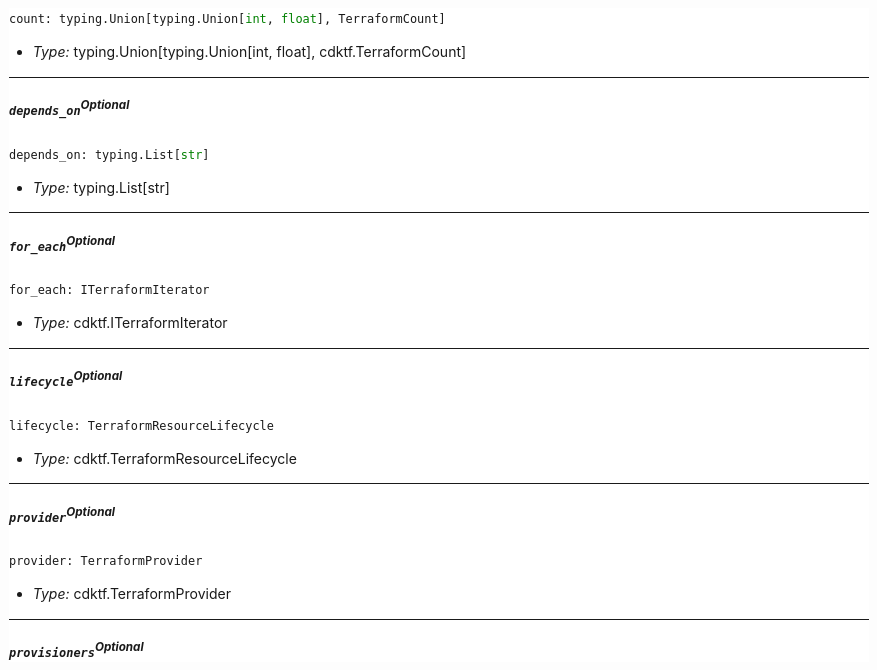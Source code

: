 ```python
count: typing.Union[typing.Union[int, float], TerraformCount]
```

- *Type:* typing.Union[typing.Union[int, float], cdktf.TerraformCount]

---

##### `depends_on`<sup>Optional</sup> <a name="depends_on" id="@cdktf/provider-databricks.accountNetworkPolicy.AccountNetworkPolicy.property.dependsOn"></a>

```python
depends_on: typing.List[str]
```

- *Type:* typing.List[str]

---

##### `for_each`<sup>Optional</sup> <a name="for_each" id="@cdktf/provider-databricks.accountNetworkPolicy.AccountNetworkPolicy.property.forEach"></a>

```python
for_each: ITerraformIterator
```

- *Type:* cdktf.ITerraformIterator

---

##### `lifecycle`<sup>Optional</sup> <a name="lifecycle" id="@cdktf/provider-databricks.accountNetworkPolicy.AccountNetworkPolicy.property.lifecycle"></a>

```python
lifecycle: TerraformResourceLifecycle
```

- *Type:* cdktf.TerraformResourceLifecycle

---

##### `provider`<sup>Optional</sup> <a name="provider" id="@cdktf/provider-databricks.accountNetworkPolicy.AccountNetworkPolicy.property.provider"></a>

```python
provider: TerraformProvider
```

- *Type:* cdktf.TerraformProvider

---

##### `provisioners`<sup>Optional</sup> <a name="provisioners" id="@cdktf/provider-databricks.accountNetworkPolicy.AccountNetworkPolicy.property.provisioners"></a>
